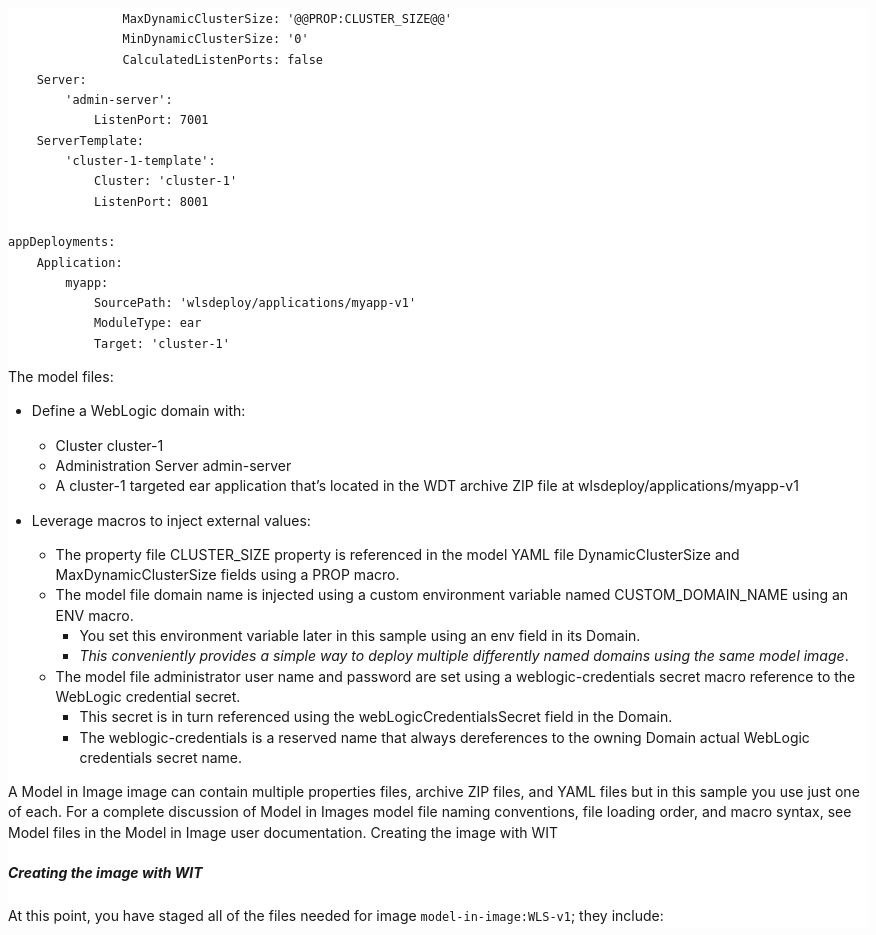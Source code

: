```
                MaxDynamicClusterSize: '@@PROP:CLUSTER_SIZE@@'
                MinDynamicClusterSize: '0'
                CalculatedListenPorts: false
    Server:
        'admin-server':
            ListenPort: 7001
    ServerTemplate:
        'cluster-1-template':
            Cluster: 'cluster-1'
            ListenPort: 8001

appDeployments:
    Application:
        myapp:
            SourcePath: 'wlsdeploy/applications/myapp-v1'
            ModuleType: ear
            Target: 'cluster-1'
```



The model files:

- Define a WebLogic domain with:
    - Cluster cluster-1
    - Administration Server admin-server
    - A cluster-1 targeted ear application that’s located in the WDT archive ZIP file at wlsdeploy/applications/myapp-v1

- Leverage macros to inject external values:
    - The property file CLUSTER_SIZE property is referenced in the model YAML file DynamicClusterSize and MaxDynamicClusterSize fields using a PROP macro.
    - The model file domain name is injected using a custom environment variable named CUSTOM_DOMAIN_NAME using an ENV macro.
        - You set this environment variable later in this sample using an env field in its Domain.
        - _This conveniently provides a simple way to deploy multiple differently named domains using the same model image_.
    - The model file administrator user name and password are set using a weblogic-credentials secret macro reference to the WebLogic credential secret.
        - This secret is in turn referenced using the webLogicCredentialsSecret field in the Domain.
        - The weblogic-credentials is a reserved name that always dereferences to the owning Domain actual WebLogic credentials secret name.

A Model in Image image can contain multiple properties files, archive ZIP files, and YAML files but in this sample you use just one of each. For a complete discussion of Model in Images model file naming conventions, file loading order, and macro syntax, see Model files in the Model in Image user documentation.
Creating the image with WIT

##### Creating the image with WIT

At this point, you have staged all of the files needed for image `model-in-image:WLS-v1`; they include:
